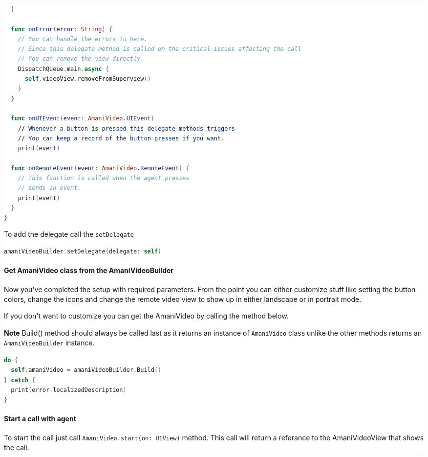 ```swift
  }
  
  func onError(error: String) {
    // You can handle the errors in here.
    // Since this delegate method is called on the critical issues affecting the call
    // You can remove the view directly.
    DispatchQueue.main.async {
      self.videoView.removeFromSuperview()
    }
  }
  
  func onUIEvent(event: AmaniVideo.UIEvent) 
    // Whenever a button is pressed this delegate methods triggers
    // You can keep a record of the button presses if you want.
    print(event)
  
  func onRemoteEvent(event: AmaniVideo.RemoteEvent) {
    // This function is called when the agent presses
    // sends an event.
    print(event)
  }
}
```

To add the delegate call the `setDelegate`

```swift
amaniVideoBuilder.setDelegate(delegate: self)
```

#### Get AmaniVideo class from the AmaniVideoBuilder

Now you've completed the setup with required parameters. From the point you can either customize stuff like
setting the button colors, change the icons and change the remote video view to show up in either
landscape or in portrait mode.

If you don't want to customize you can get the AmaniVideo by calling the method below.

**Note** Build() method should always be called last as it returns an instance of `AmaniVideo` class unlike the other methods
returns an `AmaniVideoBuilder` instance.

```swift
do {
  self.amaniVideo = amaniVideoBuilder.Build()
} catch {
  print(error.localizedDescription)
}
```

#### Start a call with agent

To start the call just call `AmaniVideo.start(on: UIView)` method. This call will return a referance to the AmaniVideoView that shows
the call.

